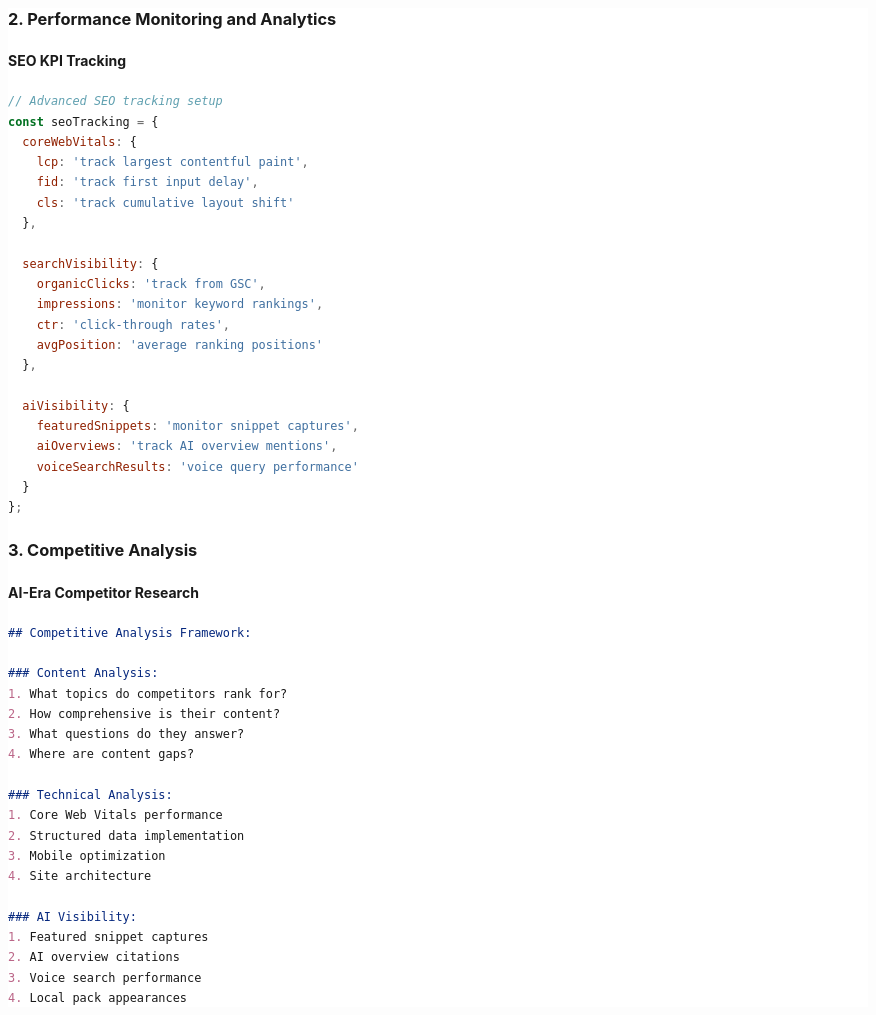 ### 2. Performance Monitoring and Analytics

#### SEO KPI Tracking
```javascript
// Advanced SEO tracking setup
const seoTracking = {
  coreWebVitals: {
    lcp: 'track largest contentful paint',
    fid: 'track first input delay', 
    cls: 'track cumulative layout shift'
  },
  
  searchVisibility: {
    organicClicks: 'track from GSC',
    impressions: 'monitor keyword rankings',
    ctr: 'click-through rates',
    avgPosition: 'average ranking positions'
  },
  
  aiVisibility: {
    featuredSnippets: 'monitor snippet captures',
    aiOverviews: 'track AI overview mentions',
    voiceSearchResults: 'voice query performance'
  }
};
```

### 3. Competitive Analysis

#### AI-Era Competitor Research
```markdown
## Competitive Analysis Framework:

### Content Analysis:
1. What topics do competitors rank for?
2. How comprehensive is their content?
3. What questions do they answer?
4. Where are content gaps?

### Technical Analysis:
1. Core Web Vitals performance
2. Structured data implementation
3. Mobile optimization
4. Site architecture

### AI Visibility:
1. Featured snippet captures
2. AI overview citations
3. Voice search performance
4. Local pack appearances
```
